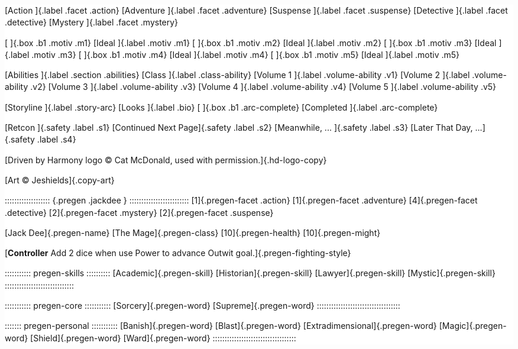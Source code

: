 [Action         ]{.label .facet .action}      [Adventure      ]{.label .facet .adventure}
[Suspense       ]{.label .facet .suspense}    [Detective      ]{.label .facet .detective} 
[Mystery                                                      ]{.label .facet .mystery}

[               ]{.box .b1 .motiv .m1}        [Ideal          ]{.label .motiv .m1}
[               ]{.box .b1 .motiv .m2}        [Ideal          ]{.label .motiv .m2}
[               ]{.box .b1 .motiv .m3}        [Ideal          ]{.label .motiv .m3}
[               ]{.box .b1 .motiv .m4}        [Ideal          ]{.label .motiv .m4}
[               ]{.box .b1 .motiv .m5}        [Ideal          ]{.label .motiv .m5}

[Abilities                                                    ]{.label .section .abilities}
[Class          ]{.label .class-ability}      [Volume 1       ]{.label .volume-ability .v1}
[Volume 2       ]{.label .volume-ability .v2} [Volume 3       ]{.label .volume-ability .v3}
[Volume 4       ]{.label .volume-ability .v4} [Volume 5       ]{.label .volume-ability .v5}

[Storyline      ]{.label .story-arc}          [Looks          ]{.label .bio}
[               ]{.box .b1 .arc-complete}     [Completed      ]{.label .arc-complete}


[Retcon         ]{.safety .label .s1}     [Continued Next Page]{.safety .label .s2}
[Meanwhile, ... ]{.safety .label .s3}     [Later That Day, ...]{.safety .label .s4}

[Driven by Harmony logo &copy; Cat McDonald, used with permission.]{.hd-logo-copy}

[Art &copy; Jeshields]{.copy-art}

::::::::::::::::::: {.pregen .jackdee } :::::::::::::::::::::::::
[1]{.pregen-facet .action}
[1]{.pregen-facet .adventure}
[4]{.pregen-facet .detective}
[2]{.pregen-facet .mystery}
[2]{.pregen-facet .suspense}

[Jack Dee]{.pregen-name}
[The Mage]{.pregen-class}
[10]{.pregen-health}
[10]{.pregen-might}

[**Controller** Add 2 dice when use Power to advance Outwit goal.]{.pregen-fighting-style}

::::::::::: pregen-skills ::::::::::
[Academic]{.pregen-skill}
[Historian]{.pregen-skill}
[Lawyer]{.pregen-skill}
[Mystic]{.pregen-skill}
:::::::::::::::::::::::::::::

::::::::::: pregen-core :::::::::::
[Sorcery]{.pregen-word}
[Supreme]{.pregen-word}
:::::::::::::::::::::::::::::::::::

::::::: pregen-personal :::::::::::
[Banish]{.pregen-word}
[Blast]{.pregen-word}
[Extradimensional]{.pregen-word}
[Magic]{.pregen-word}
[Shield]{.pregen-word}
[Ward]{.pregen-word}
:::::::::::::::::::::::::::::::::::
